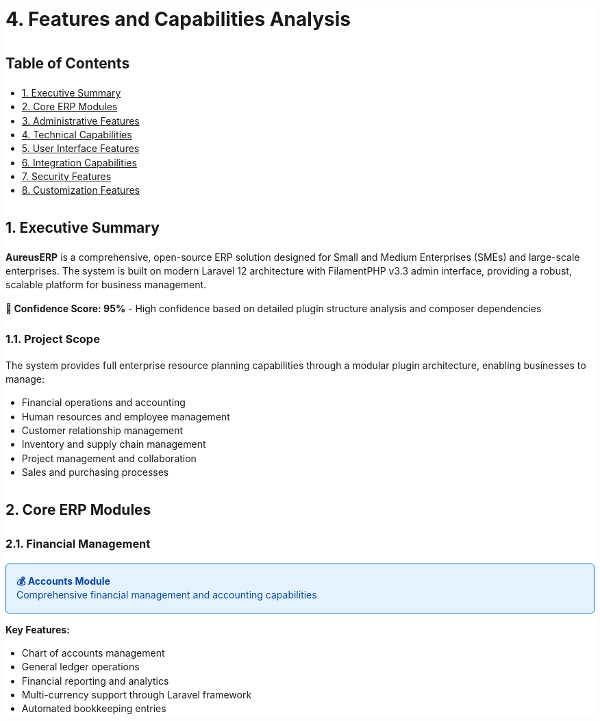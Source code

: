 # 4. Features and Capabilities Analysis

## Table of Contents

- [1. Executive Summary](#1-executive-summary)
- [2. Core ERP Modules](#2-core-erp-modules)
- [3. Administrative Features](#3-administrative-features)  
- [4. Technical Capabilities](#4-technical-capabilities)
- [5. User Interface Features](#5-user-interface-features)
- [6. Integration Capabilities](#6-integration-capabilities)
- [7. Security Features](#7-security-features)
- [8. Customization Features](#8-customization-features)

## 1. Executive Summary

**AureusERP** is a comprehensive, open-source ERP solution designed for Small and Medium Enterprises (SMEs) and large-scale enterprises. The system is built on modern Laravel 12 architecture with FilamentPHP v3.3 admin interface, providing a robust, scalable platform for business management.

**🎯 Confidence Score: 95%** - High confidence based on detailed plugin structure analysis and composer dependencies

### 1.1. Project Scope

The system provides full enterprise resource planning capabilities through a modular plugin architecture, enabling businesses to manage:

- Financial operations and accounting
- Human resources and employee management  
- Customer relationship management
- Inventory and supply chain management
- Project management and collaboration
- Sales and purchasing processes

## 2. Core ERP Modules

### 2.1. Financial Management

<div style="background: #e3f2fd; padding: 15px; border: 1px solid #1976d2; border-radius: 5px; margin: 10px 0; color: #0d47a1;">
<strong>💰 Accounts Module</strong><br>
Comprehensive financial management and accounting capabilities
</div>

**Key Features:**
- Chart of accounts management
- General ledger operations
- Financial reporting and analytics
- Multi-currency support through Laravel framework
- Automated bookkeeping entries
